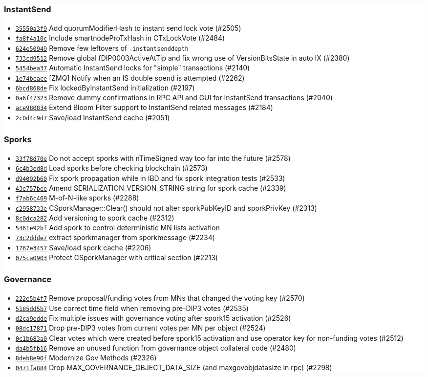 ### InstantSend
- [`35550a3f9`](https://github.com/gprotocolx/gainprox/commit/35550a3f9) Add quorumModifierHash to instant send lock vote (#2505)
- [`fa8f4a10c`](https://github.com/gprotocolx/gainprox/commit/fa8f4a10c)  Include smartnodeProTxHash in CTxLockVote (#2484)
- [`624e50949`](https://github.com/gprotocolx/gainprox/commit/624e50949) Remove few leftovers of `-instantsenddepth`
- [`733cd9512`](https://github.com/gprotocolx/gainprox/commit/733cd9512) Remove global fDIP0003ActiveAtTip and fix wrong use of VersionBitsState in auto IX (#2380)
- [`5454bea37`](https://github.com/gprotocolx/gainprox/commit/5454bea37) Automatic InstantSend locks for "simple" transactions (#2140)
- [`1e74bcace`](https://github.com/gprotocolx/gainprox/commit/1e74bcace) [ZMQ] Notify when an IS double spend is attempted (#2262)
- [`6bcd868de`](https://github.com/gprotocolx/gainprox/commit/6bcd868de) Fix lockedByInstantSend initialization (#2197)
- [`0a6f47323`](https://github.com/gprotocolx/gainprox/commit/0a6f47323) Remove dummy confirmations in RPC API and GUI for InstantSend transactions (#2040)
- [`ace980834`](https://github.com/gprotocolx/gainprox/commit/ace980834) Extend Bloom Filter support to InstantSend related messages (#2184)
- [`2c0d4c9d7`](https://github.com/gprotocolx/gainprox/commit/2c0d4c9d7) Save/load InstantSend cache (#2051)

### Sporks
- [`33f78d70e`](https://github.com/gprotocolx/gainprox/commit/33f78d70e) Do not accept sporks with nTimeSigned way too far into the future (#2578)
- [`6c4b3ed8d`](https://github.com/gprotocolx/gainprox/commit/6c4b3ed8d) Load sporks before checking blockchain (#2573)
- [`d94092b60`](https://github.com/gprotocolx/gainprox/commit/d94092b60) Fix spork propagation while in IBD and fix spork integration tests (#2533)
- [`43e757bee`](https://github.com/gprotocolx/gainprox/commit/43e757bee) Amend SERIALIZATION_VERSION_STRING string for spork cache (#2339)
- [`f7ab6c469`](https://github.com/gprotocolx/gainprox/commit/f7ab6c469) M-of-N-like sporks (#2288)
- [`c2958733e`](https://github.com/gprotocolx/gainprox/commit/c2958733e) CSporkManager::Clear() should not alter sporkPubKeyID and sporkPrivKey (#2313)
- [`8c0dca282`](https://github.com/gprotocolx/gainprox/commit/8c0dca282) Add versioning to spork cache (#2312)
- [`5461e92bf`](https://github.com/gprotocolx/gainprox/commit/5461e92bf) Add spork to control deterministic MN lists activation
- [`73c2ddde7`](https://github.com/gprotocolx/gainprox/commit/73c2ddde7) extract sporkmanager from sporkmessage (#2234)
- [`1767e3457`](https://github.com/gprotocolx/gainprox/commit/1767e3457) Save/load spork cache (#2206)
- [`075ca0903`](https://github.com/gprotocolx/gainprox/commit/075ca0903) Protect CSporkManager with critical section (#2213)

### Governance
- [`222e5b4f7`](https://github.com/gprotocolx/gainprox/commit/222e5b4f7) Remove proposal/funding votes from MNs that changed the voting key (#2570)
- [`5185dd5b7`](https://github.com/gprotocolx/gainprox/commit/5185dd5b7) Use correct time field when removing pre-DIP3 votes (#2535)
- [`d2ca9edde`](https://github.com/gprotocolx/gainprox/commit/d2ca9edde) Fix multiple issues with governance voting after spork15 activation (#2526)
- [`08dc17871`](https://github.com/gprotocolx/gainprox/commit/08dc17871) Drop pre-DIP3 votes from current votes per MN per object (#2524)
- [`0c1b683a0`](https://github.com/gprotocolx/gainprox/commit/0c1b683a0) Clear votes which were created before spork15 activation and use operator key for non-funding votes (#2512)
- [`da4b5fb16`](https://github.com/gprotocolx/gainprox/commit/da4b5fb16) Remove an unused function from governance object collateral code (#2480)
- [`8deb8e90f`](https://github.com/gprotocolx/gainprox/commit/8deb8e90f) Modernize Gov Methods (#2326)
- [`0471fa884`](https://github.com/gprotocolx/gainprox/commit/0471fa884) Drop MAX_GOVERNANCE_OBJECT_DATA_SIZE (and maxgovobjdatasize in rpc) (#2298)